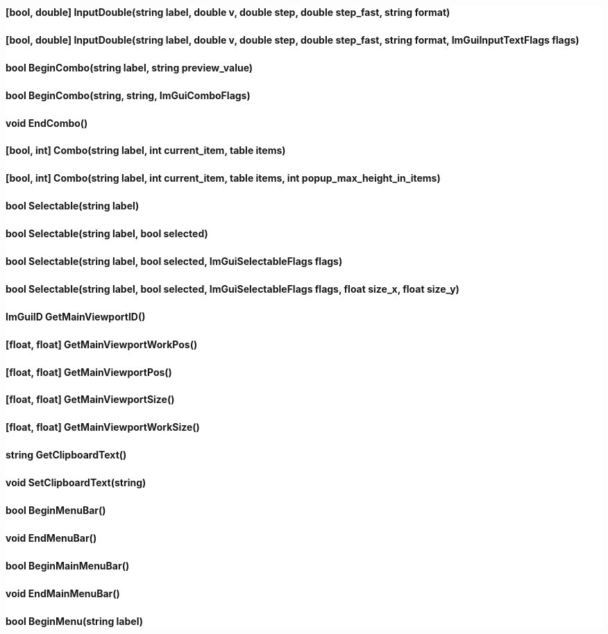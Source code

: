 #### [bool, double] InputDouble(string label, double v, double step, double step_fast, string format)

#### [bool, double] InputDouble(string label, double v, double step, double step_fast, string format, ImGuiInputTextFlags flags)

#### bool BeginCombo(string label, string preview_value)

#### bool BeginCombo(string, string, ImGuiComboFlags)

#### void EndCombo()

#### [bool, int] Combo(string label, int current_item, table items)

#### [bool, int] Combo(string label, int current_item, table items, int popup_max_height_in_items)

#### bool Selectable(string label)

#### bool Selectable(string label, bool selected)

#### bool Selectable(string label, bool selected, ImGuiSelectableFlags flags)

#### bool Selectable(string label, bool selected, ImGuiSelectableFlags flags, float size_x, float size_y)

#### ImGuiID GetMainViewportID()

#### [float, float] GetMainViewportWorkPos()

#### [float, float] GetMainViewportPos()

#### [float, float] GetMainViewportSize()

#### [float, float] GetMainViewportWorkSize()

#### string GetClipboardText()

#### void SetClipboardText(string)

#### bool BeginMenuBar()

#### void EndMenuBar()

#### bool BeginMainMenuBar()

#### void EndMainMenuBar()

#### bool BeginMenu(string label)
